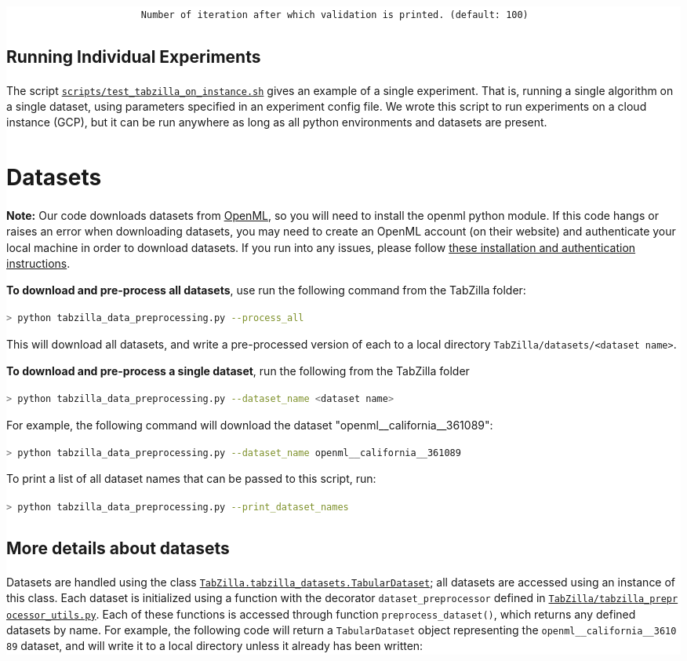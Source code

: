 ```
                        Number of iteration after which validation is printed. (default: 100)
```

## Running Individual Experiments

The script [`scripts/test_tabzilla_on_instance.sh`](scripts/test_tabzilla_on_instance.sh) gives an example of a single experiment. That is, running a single algorithm on a single dataset, using parameters specified in an experiment config file. We wrote this script to run experiments on a cloud instance (GCP), but it can be run anywhere as long as all python environments and datasets are present.

# Datasets

**Note:** Our code downloads datasets from [OpenML](https://www.openml.org/), so you will need to install the openml python module. If this code hangs or raises an error when downloading datasets, you may need to create an OpenML account (on their website) and authenticate your local machine in order to download datasets. If you run into any issues, please follow [these installation and authentication instructions](https://openml.github.io/openml-python/main/examples/20_basic/introduction_tutorial.html#sphx-glr-examples-20-basic-introduction-tutorial-py).  

**To download and pre-process all datasets**, use run the following command from the TabZilla folder:

```bash
> python tabzilla_data_preprocessing.py --process_all
```

This will download all datasets, and write a pre-processed version of each
to a local directory `TabZilla/datasets/<dataset name>`.

**To download and pre-process a single dataset**, run the following from the TabZilla folder

```bash
> python tabzilla_data_preprocessing.py --dataset_name <dataset name>
```

For example, the following command will download the dataset "openml__california__361089":

```bash
> python tabzilla_data_preprocessing.py --dataset_name openml__california__361089
```

To print a list of all dataset names that can be passed to this script, run:

```bash
> python tabzilla_data_preprocessing.py --print_dataset_names
```

## More details about datasets

Datasets are handled using the class [`TabZilla.tabzilla_datasets.TabularDataset`](TabZilla/tabzilla_datasets.py); all datasets are accessed using an instance of this class. Each dataset is initialized using a function with the decorator `dataset_preprocessor` defined in [`TabZilla/tabzilla_preprocessor_utils.py`](TabZilla/tabzilla_preprocessor_utils.py). Each of these functions is accessed through function `preprocess_dataset()`, which returns any defined datasets by name. For example, the following code will return a `TabularDataset` object representing the `openml__california__361089` dataset, and will write it to a local directory unless it already has been written:
